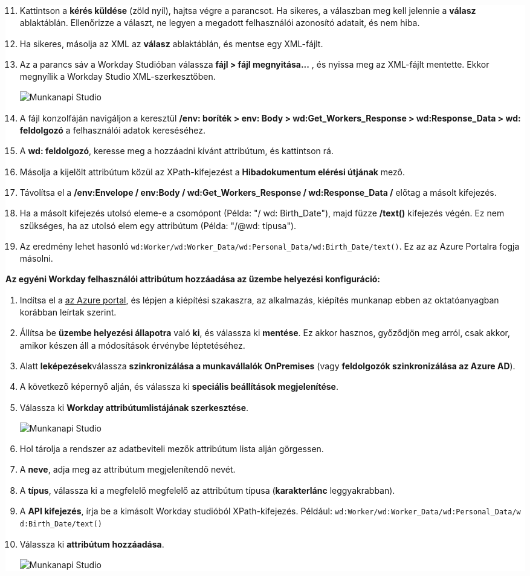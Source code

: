 11. Kattintson a **kérés küldése** (zöld nyíl), hajtsa végre a parancsot. Ha sikeres, a válaszban meg kell jelennie a **válasz** ablaktáblán. Ellenőrizze a választ, ne legyen a megadott felhasználói azonosító adatait, és nem hiba.

12. Ha sikeres, másolja az XML az **válasz** ablaktáblán, és mentse egy XML-fájlt.

13. Az a parancs sáv a Workday Studióban válassza **fájl > fájl megnyitása...**  , és nyissa meg az XML-fájlt mentette. Ekkor megnyílik a Workday Studio XML-szerkesztőben.

    ![Munkanapi Studio](./media/workday-inbound-tutorial/wdstudio3.png)

14. A fájl konzolfáján navigáljon a keresztül **/env: boríték > env: Body > wd:Get_Workers_Response > wd:Response_Data > wd: feldolgozó** a felhasználói adatok kereséséhez. 

15. A **wd: feldolgozó**, keresse meg a hozzáadni kívánt attribútum, és kattintson rá.

16. Másolja a kijelölt attribútum közül az XPath-kifejezést a **Hibadokumentum elérési útjának** mező.

1. Távolítsa el a **/env:Envelope / env:Body / wd:Get_Workers_Response / wd:Response_Data /** előtag a másolt kifejezés.

18. Ha a másolt kifejezés utolsó eleme-e a csomópont (Példa: "/ wd: Birth_Date"), majd fűzze **/text()** kifejezés végén. Ez nem szükséges, ha az utolsó elem egy attribútum (Példa: "/@wd: típusa").

19. Az eredmény lehet hasonló `wd:Worker/wd:Worker_Data/wd:Personal_Data/wd:Birth_Date/text()`. Ez az az Azure Portalra fogja másolni.


**Az egyéni Workday felhasználói attribútum hozzáadása az üzembe helyezési konfiguráció:**

1. Indítsa el a [az Azure portal](https://portal.azure.com), és lépjen a kiépítési szakaszra, az alkalmazás, kiépítés munkanap ebben az oktatóanyagban korábban leírtak szerint.

2. Állítsa be **üzembe helyezési állapotra** való **ki**, és válassza ki **mentése**. Ez akkor hasznos, győződjön meg arról, csak akkor, amikor készen áll a módosítások érvénybe léptetéséhez.

3. Alatt **leképezések**válassza **szinkronizálása a munkavállalók OnPremises** (vagy **feldolgozók szinkronizálása az Azure AD**).

4. A következő képernyő alján, és válassza ki **speciális beállítások megjelenítése**.

5. Válassza ki **Workday attribútumlistájának szerkesztése**.

    ![Munkanapi Studio](./media/workday-inbound-tutorial/wdstudio_aad1.png)

6. Hol tárolja a rendszer az adatbeviteli mezők attribútum lista alján görgessen.

7. A **neve**, adja meg az attribútum megjelenítendő nevét.

8. A **típus**, válassza ki a megfelelő megfelelő az attribútum típusa (**karakterlánc** leggyakrabban).

9. A **API kifejezés**, írja be a kimásolt Workday studióból XPath-kifejezés. Például: `wd:Worker/wd:Worker_Data/wd:Personal_Data/wd:Birth_Date/text()`

10. Válassza ki **attribútum hozzáadása**.

    ![Munkanapi Studio](./media/workday-inbound-tutorial/wdstudio_aad2.png)

